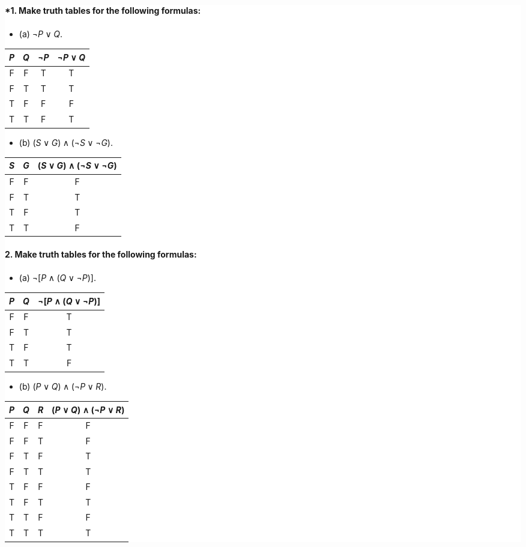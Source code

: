 #### *1. Make truth tables for the following formulas:
- (a) $\neg P \lor Q$.

|  $P$  |  $Q$  | $\neg P$ | $\neg P \lor Q$ |
| :---: | :---: | :------: | :-------------: |
|   F   |   F   |    T     |        T        |
|   F   |   T   |    T     |        T        |
|   T   |   F   |    F     |        F        |
|   T   |   T   |    F     |        T        |

- (b) $(S \lor G) \land (\neg S \lor \neg G)$.

|  $S$  |  $G$  | $(S \lor G) \land (\neg S \lor \neg G)$ |
| :---: | :---: | :-------------------------------------: |
|   F   |   F   |                    F                    |
|   F   |   T   |                    T                    |
|   T   |   F   |                    T                    |
|   T   |   T   |                    F                    |

#### 2. Make truth tables for the following formulas:
- (a) $\neg [P \land (Q \lor \neg P)]$.

|  $P$  |  $Q$  | $\neg [P \land (Q \lor \neg P)]$ |
| :---: | :---: | :------------------------------: |
|   F   |   F   |                T                 |
|   F   |   T   |                T                 |
|   T   |   F   |                T                 |
|   T   |   T   |                F                 |

- (b) $(P \lor Q) \land (\neg P \lor R)$.

|  $P$  |  $Q$  |  $R$  | $(P \lor Q) \land (\neg P \lor R)$ |
| :---: | :---: | :---: | :--------------------------------: |
|   F   |   F   |   F   |                 F                  |
|   F   |   F   |   T   |                 F                  |
|   F   |   T   |   F   |                 T                  |
|   F   |   T   |   T   |                 T                  |
|   T   |   F   |   F   |                 F                  |
|   T   |   F   |   T   |                 T                  |
|   T   |   T   |   F   |                 F                  |
|   T   |   T   |   T   |                 T                  |
